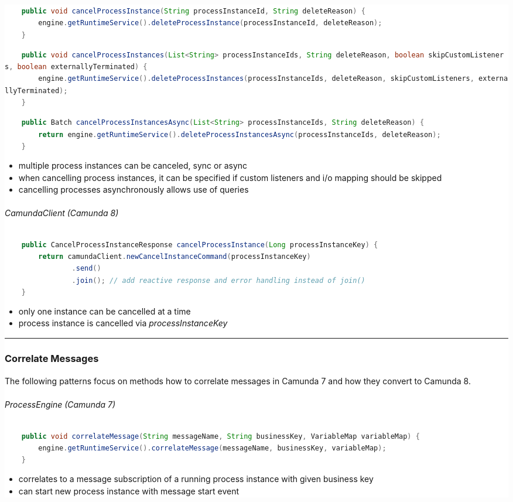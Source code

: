 ```java
    public void cancelProcessInstance(String processInstanceId, String deleteReason) {
        engine.getRuntimeService().deleteProcessInstance(processInstanceId, deleteReason);
    }
```

```java
    public void cancelProcessInstances(List<String> processInstanceIds, String deleteReason, boolean skipCustomListeners, boolean externallyTerminated) {
        engine.getRuntimeService().deleteProcessInstances(processInstanceIds, deleteReason, skipCustomListeners, externallyTerminated);
    }
```

```java
    public Batch cancelProcessInstancesAsync(List<String> processInstanceIds, String deleteReason) {
        return engine.getRuntimeService().deleteProcessInstancesAsync(processInstanceIds, deleteReason);
    }
```

-   multiple process instances can be canceled, sync or async
-   when cancelling process instances, it can be specified if custom listeners and i/o mapping should be skipped
-   cancelling processes asynchronously allows use of queries

###### CamundaClient (Camunda 8)

```java
    public CancelProcessInstanceResponse cancelProcessInstance(Long processInstanceKey) {
        return camundaClient.newCancelInstanceCommand(processInstanceKey)
                .send()
                .join(); // add reactive response and error handling instead of join()
    }
```

-   only one instance can be cancelled at a time
-   process instance is cancelled via _processInstanceKey_

---

### Correlate Messages

The following patterns focus on methods how to correlate messages in Camunda 7 and how they convert to Camunda 8.

###### ProcessEngine (Camunda 7)

```java
    public void correlateMessage(String messageName, String businessKey, VariableMap variableMap) {
        engine.getRuntimeService().correlateMessage(messageName, businessKey, variableMap);
    }
```

-   correlates to a message subscription of a running process instance with given business key
-   can start new process instance with message start event
